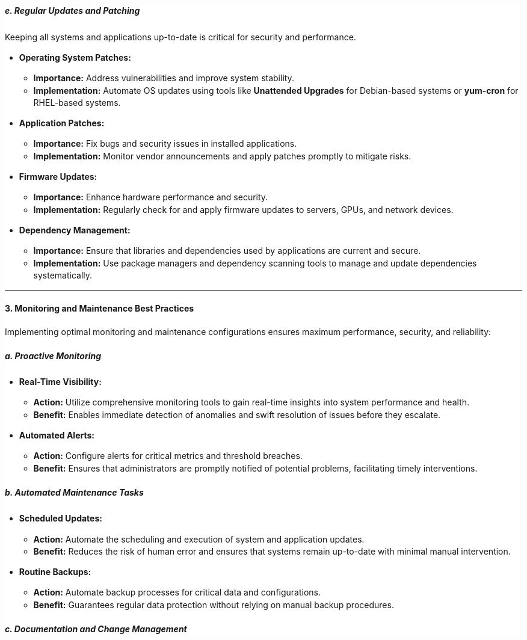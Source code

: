##### **e. Regular Updates and Patching**

Keeping all systems and applications up-to-date is critical for security and performance.

- **Operating System Patches:**
  - **Importance:** Address vulnerabilities and improve system stability.
  - **Implementation:** Automate OS updates using tools like **Unattended Upgrades** for Debian-based systems or **yum-cron** for RHEL-based systems.

- **Application Patches:**
  - **Importance:** Fix bugs and security issues in installed applications.
  - **Implementation:** Monitor vendor announcements and apply patches promptly to mitigate risks.

- **Firmware Updates:**
  - **Importance:** Enhance hardware performance and security.
  - **Implementation:** Regularly check for and apply firmware updates to servers, GPUs, and network devices.

- **Dependency Management:**
  - **Importance:** Ensure that libraries and dependencies used by applications are current and secure.
  - **Implementation:** Use package managers and dependency scanning tools to manage and update dependencies systematically.

---

#### **3. Monitoring and Maintenance Best Practices**

Implementing optimal monitoring and maintenance configurations ensures maximum performance, security, and reliability:

##### **a. Proactive Monitoring**

- **Real-Time Visibility:**
  - **Action:** Utilize comprehensive monitoring tools to gain real-time insights into system performance and health.
  - **Benefit:** Enables immediate detection of anomalies and swift resolution of issues before they escalate.

- **Automated Alerts:**
  - **Action:** Configure alerts for critical metrics and threshold breaches.
  - **Benefit:** Ensures that administrators are promptly notified of potential problems, facilitating timely interventions.

##### **b. Automated Maintenance Tasks**

- **Scheduled Updates:**
  - **Action:** Automate the scheduling and execution of system and application updates.
  - **Benefit:** Reduces the risk of human error and ensures that systems remain up-to-date with minimal manual intervention.

- **Routine Backups:**
  - **Action:** Automate backup processes for critical data and configurations.
  - **Benefit:** Guarantees regular data protection without relying on manual backup procedures.

##### **c. Documentation and Change Management**
